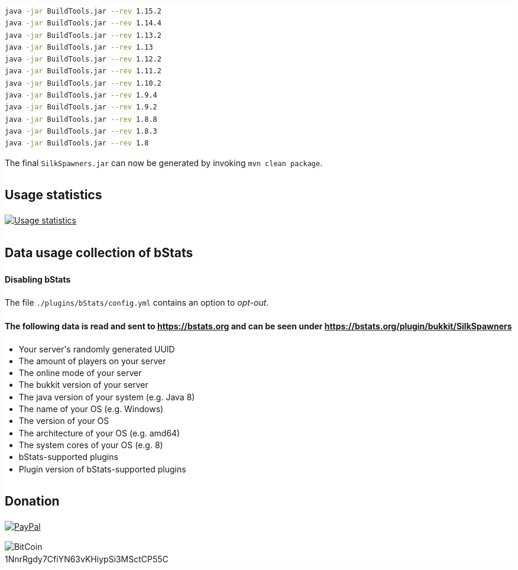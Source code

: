 ```sh
java -jar BuildTools.jar --rev 1.15.2
java -jar BuildTools.jar --rev 1.14.4
java -jar BuildTools.jar --rev 1.13.2
java -jar BuildTools.jar --rev 1.13
java -jar BuildTools.jar --rev 1.12.2
java -jar BuildTools.jar --rev 1.11.2
java -jar BuildTools.jar --rev 1.10.2
java -jar BuildTools.jar --rev 1.9.4
java -jar BuildTools.jar --rev 1.9.2
java -jar BuildTools.jar --rev 1.8.8
java -jar BuildTools.jar --rev 1.8.3
java -jar BuildTools.jar --rev 1.8
```

The final `SilkSpawners.jar` can now be generated by invoking `mvn clean package`.

## Usage statistics

[![Usage statistics](https://bstats.org/signatures/bukkit/SilkSpawners.svg)](https://bstats.org/plugin/bukkit/SilkSpawners/273)

## Data usage collection of bStats

#### Disabling bStats

The file `./plugins/bStats/config.yml` contains an option to _opt-out_.

#### The following data is **read and sent** to https://bstats.org and can be seen under https://bstats.org/plugin/bukkit/SilkSpawners

- Your server's randomly generated UUID
- The amount of players on your server
- The online mode of your server
- The bukkit version of your server
- The java version of your system (e.g. Java 8)
- The name of your OS (e.g. Windows)
- The version of your OS
- The architecture of your OS (e.g. amd64)
- The system cores of your OS (e.g. 8)
- bStats-supported plugins
- Plugin version of bStats-supported plugins

## Donation

[![PayPal](https://www.paypalobjects.com/en_US/i/btn/btn_donateCC_LG.gif "Donation via PayPal")](https://www.paypal.com/cgi-bin/webscr?cmd=_s-xclick&hosted_button_id=T9TEV7Q88B9M2)

![BitCoin](https://dustplanet.de/wp-content/uploads/2015/01/bitcoin-logo-plain.png "Donation via BitCoins")  
1NnrRgdy7CfiYN63vKHiypSi3MSctCP55C
